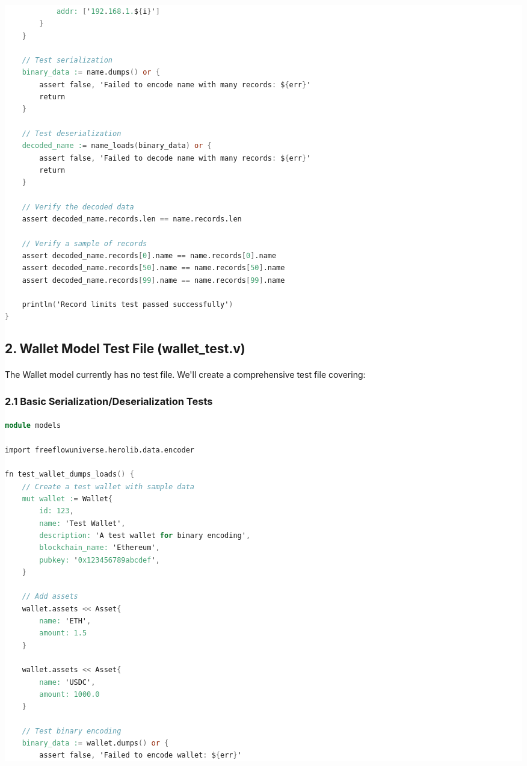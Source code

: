 ```v
            addr: ['192.168.1.${i}']
        }
    }
    
    // Test serialization
    binary_data := name.dumps() or {
        assert false, 'Failed to encode name with many records: ${err}'
        return
    }
    
    // Test deserialization
    decoded_name := name_loads(binary_data) or {
        assert false, 'Failed to decode name with many records: ${err}'
        return
    }
    
    // Verify the decoded data
    assert decoded_name.records.len == name.records.len
    
    // Verify a sample of records
    assert decoded_name.records[0].name == name.records[0].name
    assert decoded_name.records[50].name == name.records[50].name
    assert decoded_name.records[99].name == name.records[99].name
    
    println('Record limits test passed successfully')
}
```

## 2. Wallet Model Test File (wallet_test.v)

The Wallet model currently has no test file. We'll create a comprehensive test file covering:

### 2.1 Basic Serialization/Deserialization Tests

```v
module models

import freeflowuniverse.herolib.data.encoder

fn test_wallet_dumps_loads() {
    // Create a test wallet with sample data
    mut wallet := Wallet{
        id: 123,
        name: 'Test Wallet',
        description: 'A test wallet for binary encoding',
        blockchain_name: 'Ethereum',
        pubkey: '0x123456789abcdef',
    }
    
    // Add assets
    wallet.assets << Asset{
        name: 'ETH',
        amount: 1.5
    }
    
    wallet.assets << Asset{
        name: 'USDC',
        amount: 1000.0
    }
    
    // Test binary encoding
    binary_data := wallet.dumps() or {
        assert false, 'Failed to encode wallet: ${err}'
```